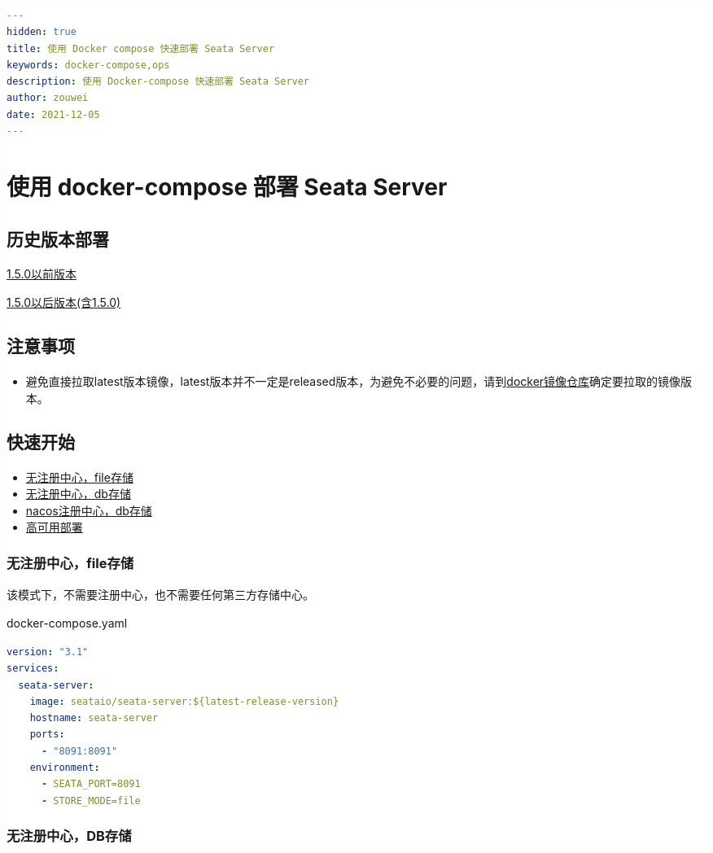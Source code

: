 ```yaml
---
hidden: true
title: 使用 Docker compose 快速部署 Seata Server
keywords: docker-compose,ops
description: 使用 Docker-compose 快速部署 Seata Server
author: zouwei
date: 2021-12-05
---
```


# 使用 docker-compose 部署 Seata Server

## 历史版本部署

[1.5.0以前版本](deploy-by-docker-compose-142.md)

[1.5.0以后版本(含1.5.0)](deploy-by-docker-compose.md)

## 注意事项 
- 避免直接拉取latest版本镜像，latest版本并不一定是released版本，为避免不必要的问题，请到[docker镜像仓库](https://hub.docker.com/r/seataio/seata-server/tags)确定要拉取的镜像版本。

## 快速开始 

* <a href="#file-file">无注册中心，file存储</a>
* <a href="#file-db">无注册中心，db存储</a>
* <a href="#nacos-db">nacos注册中心，db存储</a>
* <a href="#ha-nacos-db">高可用部署</a>

### <a id="file-file">无注册中心，file存储</a>

该模式下，不需要注册中心，也不需要任何第三方存储中心。

docker-compose.yaml
```yaml
version: "3.1"
services:
  seata-server:
    image: seataio/seata-server:${latest-release-version}
    hostname: seata-server
    ports:
      - "8091:8091"
    environment:
      - SEATA_PORT=8091
      - STORE_MODE=file
```

### <a id="file-db">无注册中心，DB存储</a>
